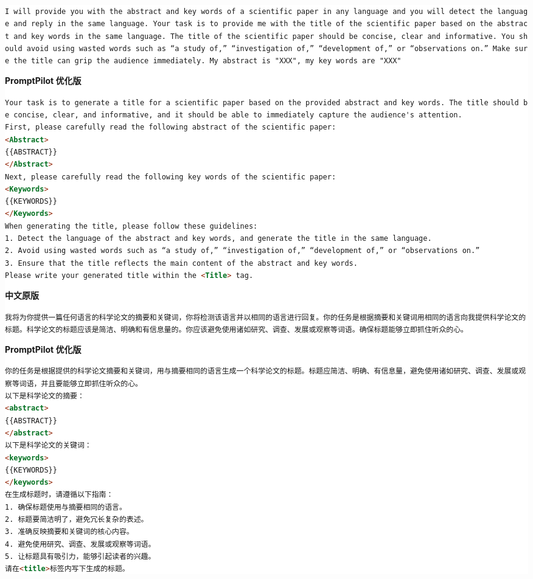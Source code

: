 ```html
I will provide you with the abstract and key words of a scientific paper in any language and you will detect the language and reply in the same language. Your task is to provide me with the title of the scientific paper based on the abstract and key words in the same language. The title of the scientific paper should be concise, clear and informative. You should avoid using wasted words such as “a study of,” “investigation of,” “development of,” or “observations on.” Make sure the title can grip the audience immediately. My abstract is "XXX", my key words are "XXX"
```

**PromptPilot 优化版**

```html
Your task is to generate a title for a scientific paper based on the provided abstract and key words. The title should be concise, clear, and informative, and it should be able to immediately capture the audience's attention.
First, please carefully read the following abstract of the scientific paper:
<Abstract>
{{ABSTRACT}}
</Abstract>
Next, please carefully read the following key words of the scientific paper:
<Keywords>
{{KEYWORDS}}
</Keywords>
When generating the title, please follow these guidelines:
1. Detect the language of the abstract and key words, and generate the title in the same language.
2. Avoid using wasted words such as “a study of,” “investigation of,” “development of,” or “observations on.”
3. Ensure that the title reflects the main content of the abstract and key words.
Please write your generated title within the <Title> tag.
```

**中文原版**

```html
我将为你提供一篇任何语言的科学论文的摘要和关键词，你将检测该语言并以相同的语言进行回复。你的任务是根据摘要和关键词用相同的语言向我提供科学论文的标题。科学论文的标题应该是简洁、明确和有信息量的。你应该避免使用诸如研究、调查、发展或观察等词语。确保标题能够立即抓住听众的心。
```

**PromptPilot 优化版**

```html
你的任务是根据提供的科学论文摘要和关键词，用与摘要相同的语言生成一个科学论文的标题。标题应简洁、明确、有信息量，避免使用诸如研究、调查、发展或观察等词语，并且要能够立即抓住听众的心。
以下是科学论文的摘要：
<abstract>
{{ABSTRACT}}
</abstract>
以下是科学论文的关键词：
<keywords>
{{KEYWORDS}}
</keywords>
在生成标题时，请遵循以下指南：
1. 确保标题使用与摘要相同的语言。
2. 标题要简洁明了，避免冗长复杂的表述。
3. 准确反映摘要和关键词的核心内容。
4. 避免使用研究、调查、发展或观察等词语。
5. 让标题具有吸引力，能够引起读者的兴趣。
请在<title>标签内写下生成的标题。
```

